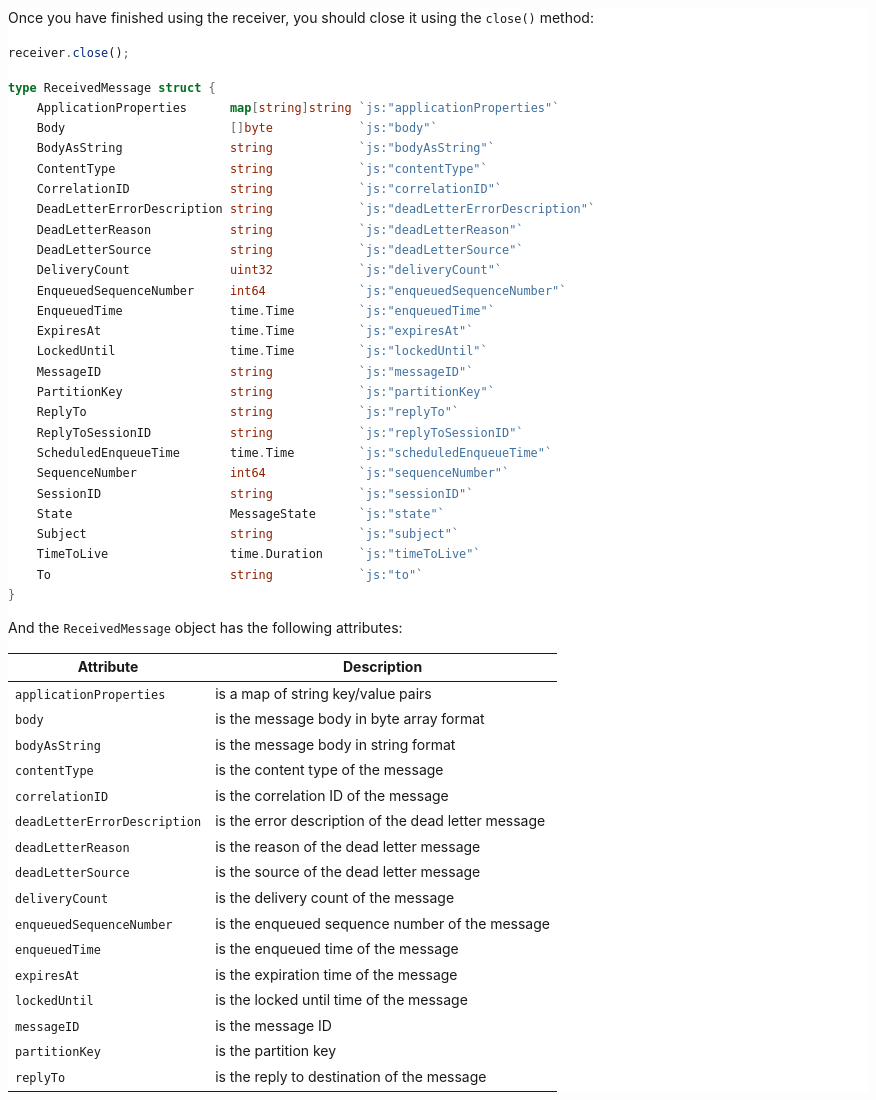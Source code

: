 Once you have finished using the receiver, you should close it using the `close()` method:

```ts
receiver.close();
```

```go
type ReceivedMessage struct {
	ApplicationProperties      map[string]string `js:"applicationProperties"`
	Body                       []byte            `js:"body"`
	BodyAsString               string            `js:"bodyAsString"`
	ContentType                string            `js:"contentType"`
	CorrelationID              string            `js:"correlationID"`
	DeadLetterErrorDescription string            `js:"deadLetterErrorDescription"`
	DeadLetterReason           string            `js:"deadLetterReason"`
	DeadLetterSource           string            `js:"deadLetterSource"`
	DeliveryCount              uint32            `js:"deliveryCount"`
	EnqueuedSequenceNumber     int64             `js:"enqueuedSequenceNumber"`
	EnqueuedTime               time.Time         `js:"enqueuedTime"`
	ExpiresAt                  time.Time         `js:"expiresAt"`
	LockedUntil                time.Time         `js:"lockedUntil"`
	MessageID                  string            `js:"messageID"`
	PartitionKey               string            `js:"partitionKey"`
	ReplyTo                    string            `js:"replyTo"`
	ReplyToSessionID           string            `js:"replyToSessionID"`
	ScheduledEnqueueTime       time.Time         `js:"scheduledEnqueueTime"`
	SequenceNumber             int64             `js:"sequenceNumber"`
	SessionID                  string            `js:"sessionID"`
	State                      MessageState      `js:"state"`
	Subject                    string            `js:"subject"`
	TimeToLive                 time.Duration     `js:"timeToLive"`
	To                         string            `js:"to"`
}
```

And the `ReceivedMessage` object has the following attributes:

| Attribute | Description |
| --- | --- |
| `applicationProperties` | is a map of string key/value pairs |
| `body` | is the message body in byte array format |
| `bodyAsString` | is the message body in string format |
| `contentType` | is the content type of the message |
| `correlationID` | is the correlation ID of the message |
| `deadLetterErrorDescription` | is the error description of the dead letter message |
| `deadLetterReason` | is the reason of the dead letter message |
| `deadLetterSource` | is the source of the dead letter message |
| `deliveryCount` | is the delivery count of the message |
| `enqueuedSequenceNumber` | is the enqueued sequence number of the message |
| `enqueuedTime` | is the enqueued time of the message |
| `expiresAt` | is the expiration time of the message |
| `lockedUntil` | is the locked until time of the message |
| `messageID` | is the message ID |
| `partitionKey` | is the partition key |
| `replyTo` | is the reply to destination of the message |